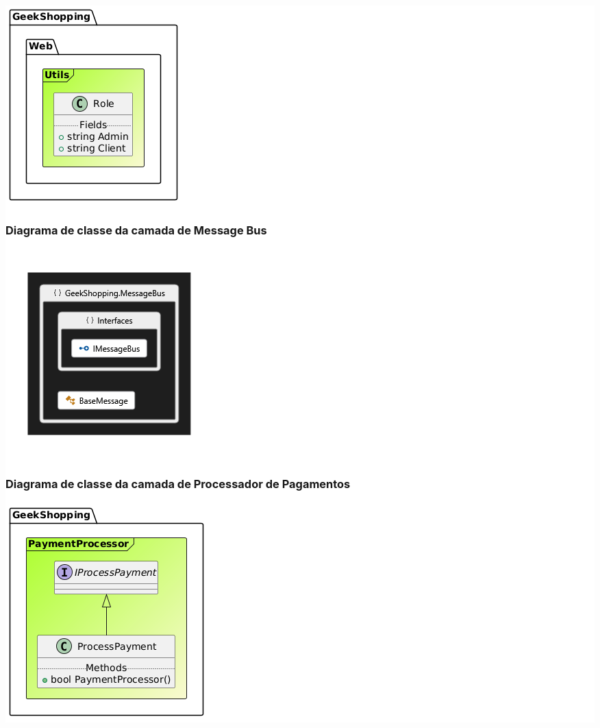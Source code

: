 ![alt text](./Docs/Diagrama-de-classe-web/Utils/Role.png)

### Diagrama de classe da camada de Message Bus

![alt text](./Docs/diagrama-de-classe-message-bus/diagrama-de-classe-message-bus.png)

### Diagrama de classe da camada de Processador de Pagamentos

![alt text](./Docs/diagrama-de-classe-processor-payments/diagrama-de-classe-processor-payments.png)
